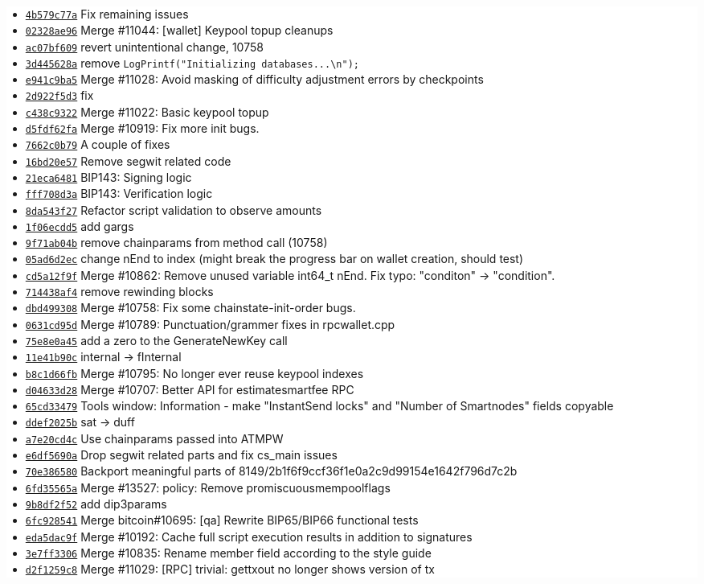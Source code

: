 -   [`4b579c77a`](https://github.com/FewBit-Coin/Core-Wallet/commit/4b579c77a) Fix remaining issues
-   [`02328ae96`](https://github.com/FewBit-Coin/Core-Wallet/commit/02328ae96) Merge #11044: [wallet] Keypool topup cleanups
-   [`ac07bf609`](https://github.com/FewBit-Coin/Core-Wallet/commit/ac07bf609) revert unintentional change, 10758
-   [`3d445628a`](https://github.com/FewBit-Coin/Core-Wallet/commit/3d445628a) remove `LogPrintf("Initializing databases...\n");`
-   [`e941c9ba5`](https://github.com/FewBit-Coin/Core-Wallet/commit/e941c9ba5) Merge #11028: Avoid masking of difficulty adjustment errors by checkpoints
-   [`2d922f5d3`](https://github.com/FewBit-Coin/Core-Wallet/commit/2d922f5d3) fix
-   [`c438c9322`](https://github.com/FewBit-Coin/Core-Wallet/commit/c438c9322) Merge #11022: Basic keypool topup
-   [`d5fdf62fa`](https://github.com/FewBit-Coin/Core-Wallet/commit/d5fdf62fa) Merge #10919: Fix more init bugs.
-   [`7662c0b79`](https://github.com/FewBit-Coin/Core-Wallet/commit/7662c0b79) A couple of fixes
-   [`16bd20e57`](https://github.com/FewBit-Coin/Core-Wallet/commit/16bd20e57) Remove segwit related code
-   [`21eca6481`](https://github.com/FewBit-Coin/Core-Wallet/commit/21eca6481) BIP143: Signing logic
-   [`fff708d3a`](https://github.com/FewBit-Coin/Core-Wallet/commit/fff708d3a) BIP143: Verification logic
-   [`8da543f27`](https://github.com/FewBit-Coin/Core-Wallet/commit/8da543f27) Refactor script validation to observe amounts
-   [`1f06ecdd5`](https://github.com/FewBit-Coin/Core-Wallet/commit/1f06ecdd5) add gargs
-   [`9f71ab04b`](https://github.com/FewBit-Coin/Core-Wallet/commit/9f71ab04b) remove chainparams from method call (10758)
-   [`05ad6d2ec`](https://github.com/FewBit-Coin/Core-Wallet/commit/05ad6d2ec) change nEnd to index (might break the progress bar on wallet creation, should test)
-   [`cd5a12f9f`](https://github.com/FewBit-Coin/Core-Wallet/commit/cd5a12f9f) Merge #10862: Remove unused variable int64_t nEnd. Fix typo: "conditon" → "condition".
-   [`714438af4`](https://github.com/FewBit-Coin/Core-Wallet/commit/714438af4) remove rewinding blocks
-   [`dbd499308`](https://github.com/FewBit-Coin/Core-Wallet/commit/dbd499308) Merge #10758: Fix some chainstate-init-order bugs.
-   [`0631cd95d`](https://github.com/FewBit-Coin/Core-Wallet/commit/0631cd95d) Merge #10789: Punctuation/grammer fixes in rpcwallet.cpp
-   [`75e8e0a45`](https://github.com/FewBit-Coin/Core-Wallet/commit/75e8e0a45) add a zero to the GenerateNewKey call
-   [`11e41b90c`](https://github.com/FewBit-Coin/Core-Wallet/commit/11e41b90c) internal -> fInternal
-   [`b8c1d66fb`](https://github.com/FewBit-Coin/Core-Wallet/commit/b8c1d66fb) Merge #10795: No longer ever reuse keypool indexes
-   [`d04633d28`](https://github.com/FewBit-Coin/Core-Wallet/commit/d04633d28) Merge #10707: Better API for estimatesmartfee RPC
-   [`65cd33479`](https://github.com/FewBit-Coin/Core-Wallet/commit/65cd33479) Tools window: Information - make "InstantSend locks" and "Number of Smartnodes" fields copyable
-   [`ddef2025b`](https://github.com/FewBit-Coin/Core-Wallet/commit/ddef2025b) sat -> duff
-   [`a7e20cd4c`](https://github.com/FewBit-Coin/Core-Wallet/commit/a7e20cd4c) Use chainparams passed into ATMPW
-   [`e6df5690a`](https://github.com/FewBit-Coin/Core-Wallet/commit/e6df5690a) Drop segwit related parts and fix cs_main issues
-   [`70e386580`](https://github.com/FewBit-Coin/Core-Wallet/commit/70e386580) Backport meaningful parts of 8149/2b1f6f9ccf36f1e0a2c9d99154e1642f796d7c2b
-   [`6fd35565a`](https://github.com/FewBit-Coin/Core-Wallet/commit/6fd35565a) Merge #13527: policy: Remove promiscuousmempoolflags
-   [`9b8df2f52`](https://github.com/FewBit-Coin/Core-Wallet/commit/9b8df2f52) add dip3params
-   [`6fc928541`](https://github.com/FewBit-Coin/Core-Wallet/commit/6fc928541) Merge bitcoin#10695: [qa] Rewrite BIP65/BIP66 functional tests
-   [`eda5dac9f`](https://github.com/FewBit-Coin/Core-Wallet/commit/eda5dac9f) Merge #10192: Cache full script execution results in addition to signatures
-   [`3e7ff3306`](https://github.com/FewBit-Coin/Core-Wallet/commit/3e7ff3306) Merge #10835: Rename member field according to the style guide
-   [`d2f1259c8`](https://github.com/FewBit-Coin/Core-Wallet/commit/d2f1259c8) Merge #11029: [RPC] trivial: gettxout no longer shows version of tx